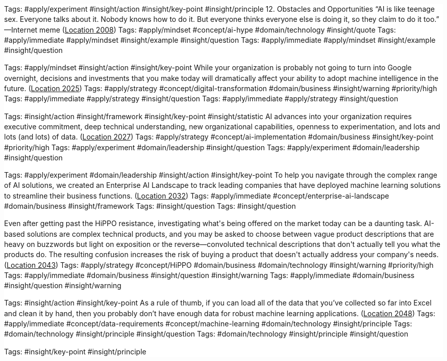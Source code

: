 Tags: #apply/experiment #insight/action #insight/key-point #insight/principle
12. Obstacles and Opportunities “AI is like teenage sex. Everyone talks about it. Nobody knows how to do it. But everyone thinks everyone else is doing it, so they claim to do it too.” —Internet meme ([Location 2008](https://readwise.io/to_kindle?action=open&asin=B07DHZT2DW&location=2008))
Tags: #apply/mindset #concept/ai-hype #domain/technology #insight/quote
Tags: #apply/immediate #apply/mindset #insight/example #insight/question
Tags: #apply/immediate #apply/mindset #insight/example #insight/question
  
Tags: #apply/mindset #insight/action #insight/key-point
While your organization is probably not going to turn into Google overnight, decisions and investments that you make today will dramatically affect your ability to adopt machine intelligence in the future. ([Location 2025](https://readwise.io/to_kindle?action=open&asin=B07DHZT2DW&location=2025))
Tags: #apply/strategy #concept/digital-transformation #domain/business #insight/warning #priority/high
Tags: #apply/immediate #apply/strategy #insight/question
Tags: #apply/immediate #apply/strategy #insight/question
  
Tags: #insight/action #insight/framework #insight/key-point #insight/statistic
AI advances into your organization requires executive commitment, deep technical understanding, new organizational capabilities, openness to experimentation, and lots and lots (and lots) of data. ([Location 2027](https://readwise.io/to_kindle?action=open&asin=B07DHZT2DW&location=2027))
Tags: #apply/strategy #concept/ai-implementation #domain/business #insight/key-point #priority/high
Tags: #apply/experiment #domain/leadership #insight/question
Tags: #apply/experiment #domain/leadership #insight/question
  
Tags: #apply/experiment #domain/leadership #insight/action #insight/key-point
To help you navigate through the complex range of AI solutions, we created an Enterprise AI Landscape to track leading companies that have deployed machine learning solutions to streamline their business functions. ([Location 2032](https://readwise.io/to_kindle?action=open&asin=B07DHZT2DW&location=2032))
Tags: #apply/immediate #concept/enterprise-ai-landscape #domain/business #insight/framework
Tags: #insight/question
Tags: #insight/question
  
Even after getting past the HiPPO resistance, investigating what's being offered on the market today can be a daunting task. AI-based solutions are complex technical products, and you may be asked to choose between vague product descriptions that are heavy on buzzwords but light on exposition or the reverse—convoluted technical descriptions that don't actually tell you what the products do. The resulting confusion increases the risk of buying a product that doesn't actually address your company's needs. ([Location 2043](https://readwise.io/to_kindle?action=open&asin=B07DHZT2DW&location=2043))
Tags: #apply/strategy #concept/HiPPO #domain/business #domain/technology #insight/warning #priority/high
Tags: #apply/immediate #domain/business #insight/question #insight/warning
Tags: #apply/immediate #domain/business #insight/question #insight/warning
  
Tags: #insight/action #insight/key-point
As a rule of thumb, if you can load all of the data that you’ve collected so far into Excel and clean it by hand, then you probably don’t have enough data for robust machine learning applications. ([Location 2048](https://readwise.io/to_kindle?action=open&asin=B07DHZT2DW&location=2048))
Tags: #apply/immediate #concept/data-requirements #concept/machine-learning #domain/technology #insight/principle
Tags: #domain/technology #insight/principle #insight/question
Tags: #domain/technology #insight/principle #insight/question
  
Tags: #insight/key-point #insight/principle
